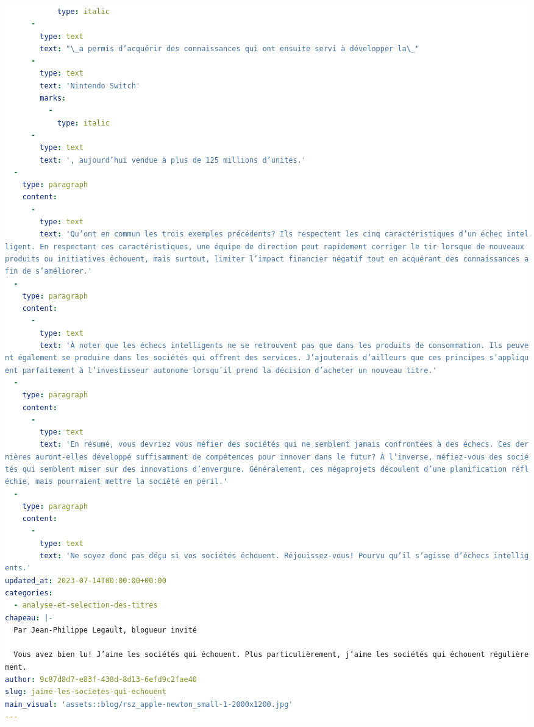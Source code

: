 ```yaml
            type: italic
      -
        type: text
        text: "\_a permis d’acquérir des connaissances qui ont ensuite servi à développer la\_"
      -
        type: text
        text: 'Nintendo Switch'
        marks:
          -
            type: italic
      -
        type: text
        text: ', aujourd’hui vendue à plus de 125 millions d’unités.'
  -
    type: paragraph
    content:
      -
        type: text
        text: 'Qu’ont en commun les trois exemples précédents? Ils respectent les cinq caractéristiques d’un échec intelligent. En respectant ces caractéristiques, une équipe de direction peut rapidement corriger le tir lorsque de nouveaux produits ou initiatives échouent, mais surtout, limiter l’impact financier négatif tout en acquérant des connaissances afin de s’améliorer.'
  -
    type: paragraph
    content:
      -
        type: text
        text: 'À noter que les échecs intelligents ne se retrouvent pas que dans les produits de consommation. Ils peuvent également se produire dans les sociétés qui offrent des services. J’ajouterais d’ailleurs que ces principes s’appliquent parfaitement à l’investisseur autonome lorsqu’il prend la décision d’acheter un nouveau titre.'
  -
    type: paragraph
    content:
      -
        type: text
        text: 'En résumé, vous devriez vous méfier des sociétés qui ne semblent jamais confrontées à des échecs. Ces dernières auront-elles développé suffisamment de compétences pour innover dans le futur? À l’inverse, méfiez-vous des sociétés qui semblent miser sur des innovations d’envergure. Généralement, ces mégaprojets découlent d’une planification réfléchie, mais pourraient mettre la société en péril.'
  -
    type: paragraph
    content:
      -
        type: text
        text: 'Ne soyez donc pas déçu si vos sociétés échouent. Réjouissez-vous! Pourvu qu’il s’agisse d’échecs intelligents.'
updated_at: 2023-07-14T00:00:00+00:00
categories:
  - analyse-et-selection-des-titres
chapeau: |-
  Par Jean-Philippe Legault, blogueur invité

  Vous avez bien lu! J’aime les sociétés qui échouent. Plus particulièrement, j’aime les sociétés qui échouent régulièrement.
author: 9c87d8d7-e83f-438d-8d13-6efd9c2fae40
slug: jaime-les-societes-qui-echouent
main_visual: 'assets::blog/rsz_apple-newton_small-1-2000x1200.jpg'
---
```

